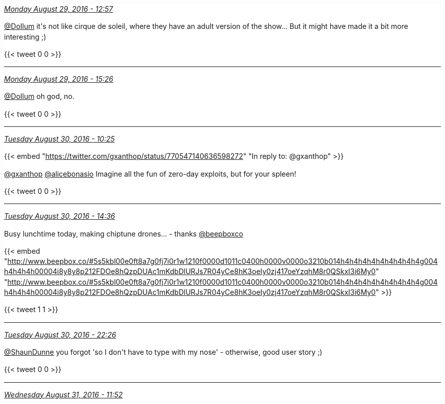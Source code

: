 
<p><a id="770228786734440452" href="#770228786734440452"><em title="2016-08-29T12:57:07.000+01:00">Monday August 29, 2016 - 12:57</em></a></p>
      
[@DoIlum](https://twitter.com/@DoIlum)  it's not like cirque de soleil, where they have an adult version of the show... But it might have made it a bit more interesting ;)

{{< tweet 0 0 >}}

---

<p><a id="770266382151852032" href="#770266382151852032"><em title="2016-08-29T15:26:31.000+01:00">Monday August 29, 2016 - 15:26</em></a></p>
      
[@DoIlum](https://twitter.com/@DoIlum)  oh god, no.

{{< tweet 0 0 >}}

---

<p><a id="770553102130900992" href="#770553102130900992"><em title="2016-08-30T10:25:50.000+01:00">Tuesday August 30, 2016 - 10:25</em></a></p>
      
{{< embed "https://twitter.com/gxanthop/status/770547140636598272" "In reply to: @gxanthop" >}}


[@gxanthop](https://twitter.com/@gxanthop)  [@alicebonasio](https://twitter.com/@alicebonasio)  Imagine all the fun of zero-day exploits, but for your spleen!

{{< tweet 0 0 >}}

---

<p><a id="770616095778758657" href="#770616095778758657"><em title="2016-08-30T14:36:09.000+01:00">Tuesday August 30, 2016 - 14:36</em></a></p>
      
Busy lunchtime today, making chiptune drones...  - thanks [@beepboxco](https://twitter.com/@beepboxco) 

{{< embed "http://www.beepbox.co/#5s5kbl00e0ft8a7g0fj7i0r1w1210f0000d1011c0400h0000v0000o3210b014h4h4h4h4h4h4h4h4h4g004h4h4h4h00004i8y8y8p212FDOe8hQzpDUAc1mKdbDlURJs7R04yCe8hK3oeIy0zj417oeYzqhM8r0QSkxI3i6My0" "http://www.beepbox.co/#5s5kbl00e0ft8a7g0fj7i0r1w1210f0000d1011c0400h0000v0000o3210b014h4h4h4h4h4h4h4h4h4g004h4h4h4h00004i8y8y8p212FDOe8hQzpDUAc1mKdbDlURJs7R04yCe8hK3oeIy0zj417oeYzqhM8r0QSkxI3i6My0" >}}


{{< tweet 1 1 >}}

---

<p><a id="770734407644811264" href="#770734407644811264"><em title="2016-08-30T22:26:16.000+01:00">Tuesday August 30, 2016 - 22:26</em></a></p>
      
[@ShaunDunne](https://twitter.com/@ShaunDunne)  you forgot 'so I don't have to type with my nose' - otherwise, good user story ;)

{{< tweet 0 0 >}}

---

<p><a id="770937302931628033" href="#770937302931628033"><em title="2016-08-31T11:52:30.000+01:00">Wednesday August 31, 2016 - 11:52</em></a></p>
      